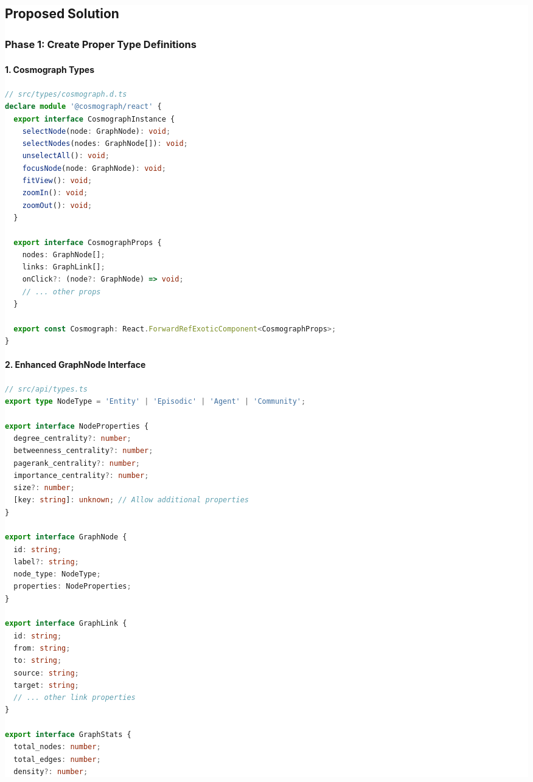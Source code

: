 ## Proposed Solution

### Phase 1: Create Proper Type Definitions

#### 1. Cosmograph Types
```typescript
// src/types/cosmograph.d.ts
declare module '@cosmograph/react' {
  export interface CosmographInstance {
    selectNode(node: GraphNode): void;
    selectNodes(nodes: GraphNode[]): void;
    unselectAll(): void;
    focusNode(node: GraphNode): void;
    fitView(): void;
    zoomIn(): void;
    zoomOut(): void;
  }
  
  export interface CosmographProps {
    nodes: GraphNode[];
    links: GraphLink[];
    onClick?: (node?: GraphNode) => void;
    // ... other props
  }
  
  export const Cosmograph: React.ForwardRefExoticComponent<CosmographProps>;
}
```

#### 2. Enhanced GraphNode Interface
```typescript
// src/api/types.ts
export type NodeType = 'Entity' | 'Episodic' | 'Agent' | 'Community';

export interface NodeProperties {
  degree_centrality?: number;
  betweenness_centrality?: number;
  pagerank_centrality?: number;
  importance_centrality?: number;
  size?: number;
  [key: string]: unknown; // Allow additional properties
}

export interface GraphNode {
  id: string;
  label?: string;
  node_type: NodeType;
  properties: NodeProperties;
}

export interface GraphLink {
  id: string;
  from: string;
  to: string;
  source: string;
  target: string;
  // ... other link properties
}

export interface GraphStats {
  total_nodes: number;
  total_edges: number;
  density?: number;
```